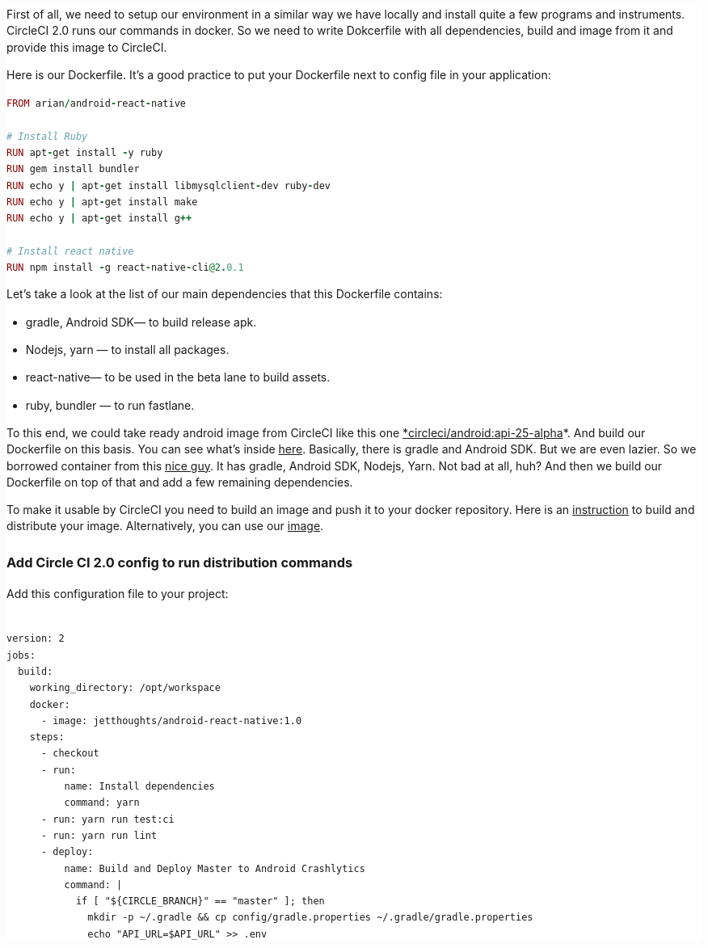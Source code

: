 First of all, we need to setup our environment in a similar way we have locally and install quite a few programs and instruments. CircleCI 2.0 runs our commands in docker. So we need to write Dokcerfile with all dependencies, build and image from it and provide this image to CircleCI.

Here is our Dockerfile. It’s a good practice to put your Dockerfile next to config file in your application:

```ruby
FROM arian/android-react-native

# Install Ruby
RUN apt-get install -y ruby
RUN gem install bundler
RUN echo y | apt-get install libmysqlclient-dev ruby-dev
RUN echo y | apt-get install make
RUN echo y | apt-get install g++

# Install react native
RUN npm install -g react-native-cli@2.0.1
```

Let’s take a look at the list of our main dependencies that this Dockerfile contains:

* gradle, Android SDK— to build release apk.

* Nodejs, yarn — to install all packages.

* react-native— to be used in the beta lane to build assets.

* ruby, bundler — to run fastlane.

To this end, we could take ready android image from CircleCI like this one [*circleci/android:api-25-alpha](https://hub.docker.com/r/circleci/android/)*. And build our Dockerfile on this basis. You can see what’s inside [here](https://github.com/circleci/circleci-images/blob/master/android/Dockerfile.m4). Basically, there is gradle and Android SDK. But we are even lazier. So we borrowed container from this [nice guy](https://hub.docker.com/r/arian/android-react-native/~/dockerfile/). It has gradle, Android SDK, Nodejs, Yarn. Not bad at all, huh? And then we build our Dockerfile on top of that and add a few remaining dependencies.

To make it usable by CircleCI you need to build an image and push it to your docker repository. Here is an [instruction](https://docs.docker.com/get-started/part2/) to build and distribute your image. Alternatively, you can use our [image](https://hub.docker.com/r/jetthoughts/android-react-native/).

### Add Circle CI 2.0 config to run distribution commands

Add this configuration file to your project:

```

version: 2
jobs:
  build:
    working_directory: /opt/workspace
    docker:
      - image: jetthoughts/android-react-native:1.0
    steps:
      - checkout
      - run:
          name: Install dependencies
          command: yarn
      - run: yarn run test:ci
      - run: yarn run lint
      - deploy:
          name: Build and Deploy Master to Android Crashlytics
          command: |
            if [ "${CIRCLE_BRANCH}" == "master" ]; then
              mkdir -p ~/.gradle && cp config/gradle.properties ~/.gradle/gradle.properties
              echo "API_URL=$API_URL" >> .env
```